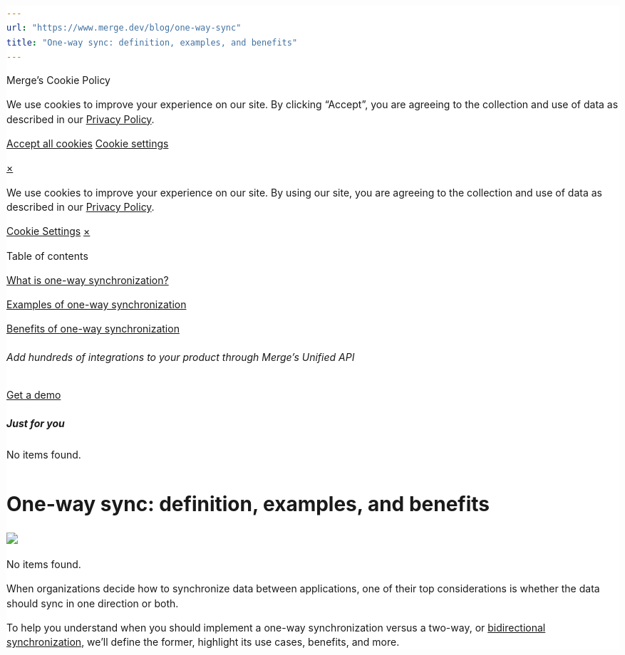 ```yaml
---
url: "https://www.merge.dev/blog/one-way-sync"
title: "One-way sync: definition, examples, and benefits"
---
```


Merge’s Cookie Policy

We use cookies to improve your experience on our site. By clicking “Accept”, you are agreeing to the collection and use of data as described in our [Privacy Policy](https://www.merge.dev/legal/privacy-policy).

[Accept all cookies](https://www.merge.dev/blog/one-way-sync#) [Cookie settings](https://www.merge.dev/cookie-settings)

[×](https://www.merge.dev/blog/one-way-sync#)

We use cookies to improve your experience on our site. By using our site, you are agreeing to the collection and use of data as described in our [Privacy Policy](https://www.merge.dev/legal/privacy-policy).

[Cookie Settings](https://www.merge.dev/archive/cookie-settings) [×](https://www.merge.dev/blog/one-way-sync#)

Table of contents

[What is one-way synchronization?](https://www.merge.dev/blog/one-way-sync#what-is-one-way-synchronization)

[Examples of one-way synchronization](https://www.merge.dev/blog/one-way-sync#examples-of-one-way-synchronization)

[Benefits of one-way synchronization](https://www.merge.dev/blog/one-way-sync#benefits-of-one-way-synchronization)

###### Add hundreds of integrations to your product through Merge’s Unified API

[Get a demo](https://www.merge.dev/get-in-touch?utm_btn=dr-page-blog%2Fone-way-sync)

##### Just for you

No items found.

# One-way sync: definition, examples, and benefits

![](https://cdn.prod.website-files.com/62796ab9647626cbab663f42/67856c7387ff8c191004c1e8_6.webp)

No items found.

When organizations decide how to synchronize data between applications, one of their top considerations is whether the data should sync in one direction or both.

To help you understand when you should implement a one-way synchronization versus a two-way, or [bidirectional synchronization](https://www.merge.dev/blog/bidirectional-synchronization), we’ll define the former, highlight its use cases, benefits, and more.
